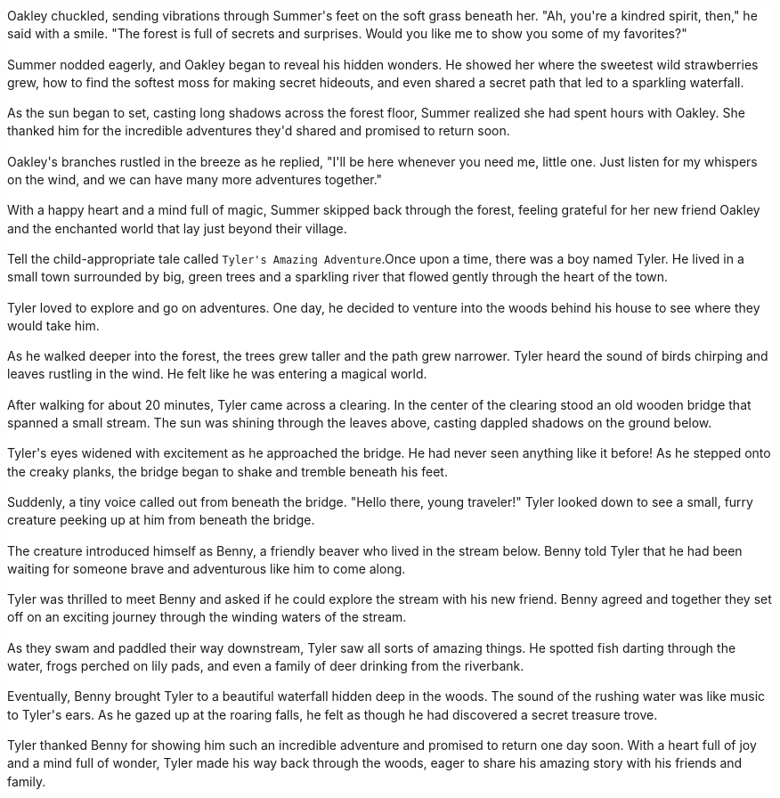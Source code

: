 Oakley chuckled, sending vibrations through Summer's feet on the soft grass beneath her. "Ah, you're a kindred spirit, then," he said with a smile. "The forest is full of secrets and surprises. Would you like me to show you some of my favorites?"

Summer nodded eagerly, and Oakley began to reveal his hidden wonders. He showed her where the sweetest wild strawberries grew, how to find the softest moss for making secret hideouts, and even shared a secret path that led to a sparkling waterfall.

As the sun began to set, casting long shadows across the forest floor, Summer realized she had spent hours with Oakley. She thanked him for the incredible adventures they'd shared and promised to return soon.

Oakley's branches rustled in the breeze as he replied, "I'll be here whenever you need me, little one. Just listen for my whispers on the wind, and we can have many more adventures together."

With a happy heart and a mind full of magic, Summer skipped back through the forest, feeling grateful for her new friend Oakley and the enchanted world that lay just beyond their village.<end>

Tell the child-appropriate tale called `Tyler's Amazing Adventure`.<start>Once upon a time, there was a boy named Tyler. He lived in a small town surrounded by big, green trees and a sparkling river that flowed gently through the heart of the town.

Tyler loved to explore and go on adventures. One day, he decided to venture into the woods behind his house to see where they would take him.

As he walked deeper into the forest, the trees grew taller and the path grew narrower. Tyler heard the sound of birds chirping and leaves rustling in the wind. He felt like he was entering a magical world.

After walking for about 20 minutes, Tyler came across a clearing. In the center of the clearing stood an old wooden bridge that spanned a small stream. The sun was shining through the leaves above, casting dappled shadows on the ground below.

Tyler's eyes widened with excitement as he approached the bridge. He had never seen anything like it before! As he stepped onto the creaky planks, the bridge began to shake and tremble beneath his feet.

Suddenly, a tiny voice called out from beneath the bridge. "Hello there, young traveler!" Tyler looked down to see a small, furry creature peeking up at him from beneath the bridge.

The creature introduced himself as Benny, a friendly beaver who lived in the stream below. Benny told Tyler that he had been waiting for someone brave and adventurous like him to come along.

Tyler was thrilled to meet Benny and asked if he could explore the stream with his new friend. Benny agreed and together they set off on an exciting journey through the winding waters of the stream.

As they swam and paddled their way downstream, Tyler saw all sorts of amazing things. He spotted fish darting through the water, frogs perched on lily pads, and even a family of deer drinking from the riverbank.

Eventually, Benny brought Tyler to a beautiful waterfall hidden deep in the woods. The sound of the rushing water was like music to Tyler's ears. As he gazed up at the roaring falls, he felt as though he had discovered a secret treasure trove.

Tyler thanked Benny for showing him such an incredible adventure and promised to return one day soon. With a heart full of joy and a mind full of wonder, Tyler made his way back through the woods, eager to share his amazing story with his friends and family.
